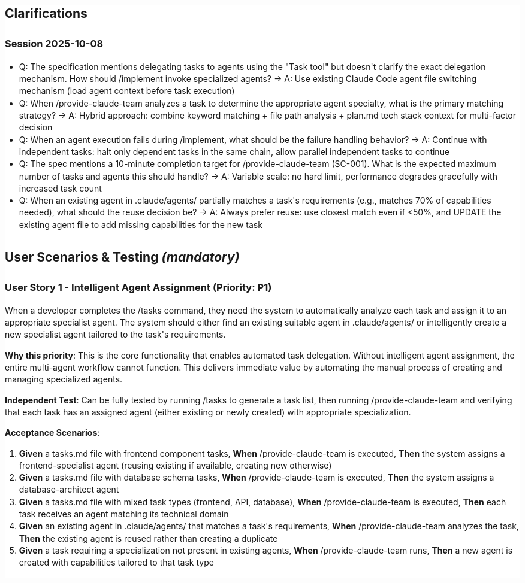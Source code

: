 ## Clarifications

### Session 2025-10-08

- Q: The specification mentions delegating tasks to agents using the "Task tool" but doesn't clarify the exact delegation mechanism. How should /implement invoke specialized agents? → A: Use existing Claude Code agent file switching mechanism (load agent context before task execution)
- Q: When /provide-claude-team analyzes a task to determine the appropriate agent specialty, what is the primary matching strategy? → A: Hybrid approach: combine keyword matching + file path analysis + plan.md tech stack context for multi-factor decision
- Q: When an agent execution fails during /implement, what should be the failure handling behavior? → A: Continue with independent tasks: halt only dependent tasks in the same chain, allow parallel independent tasks to continue
- Q: The spec mentions a 10-minute completion target for /provide-claude-team (SC-001). What is the expected maximum number of tasks and agents this should handle? → A: Variable scale: no hard limit, performance degrades gracefully with increased task count
- Q: When an existing agent in .claude/agents/ partially matches a task's requirements (e.g., matches 70% of capabilities needed), what should the reuse decision be? → A: Always prefer reuse: use closest match even if <50%, and UPDATE the existing agent file to add missing capabilities for the new task

## User Scenarios & Testing *(mandatory)*

### User Story 1 - Intelligent Agent Assignment (Priority: P1)

When a developer completes the /tasks command, they need the system to automatically analyze each task and assign it to an appropriate specialist agent. The system should either find an existing suitable agent in .claude/agents/ or intelligently create a new specialist agent tailored to the task's requirements.

**Why this priority**: This is the core functionality that enables automated task delegation. Without intelligent agent assignment, the entire multi-agent workflow cannot function. This delivers immediate value by automating the manual process of creating and managing specialized agents.

**Independent Test**: Can be fully tested by running /tasks to generate a task list, then running /provide-claude-team and verifying that each task has an assigned agent (either existing or newly created) with appropriate specialization.

**Acceptance Scenarios**:

1. **Given** a tasks.md file with frontend component tasks, **When** /provide-claude-team is executed, **Then** the system assigns a frontend-specialist agent (reusing existing if available, creating new otherwise)
2. **Given** a tasks.md file with database schema tasks, **When** /provide-claude-team is executed, **Then** the system assigns a database-architect agent
3. **Given** a tasks.md file with mixed task types (frontend, API, database), **When** /provide-claude-team is executed, **Then** each task receives an agent matching its technical domain
4. **Given** an existing agent in .claude/agents/ that matches a task's requirements, **When** /provide-claude-team analyzes the task, **Then** the existing agent is reused rather than creating a duplicate
5. **Given** a task requiring a specialization not present in existing agents, **When** /provide-claude-team runs, **Then** a new agent is created with capabilities tailored to that task type

---